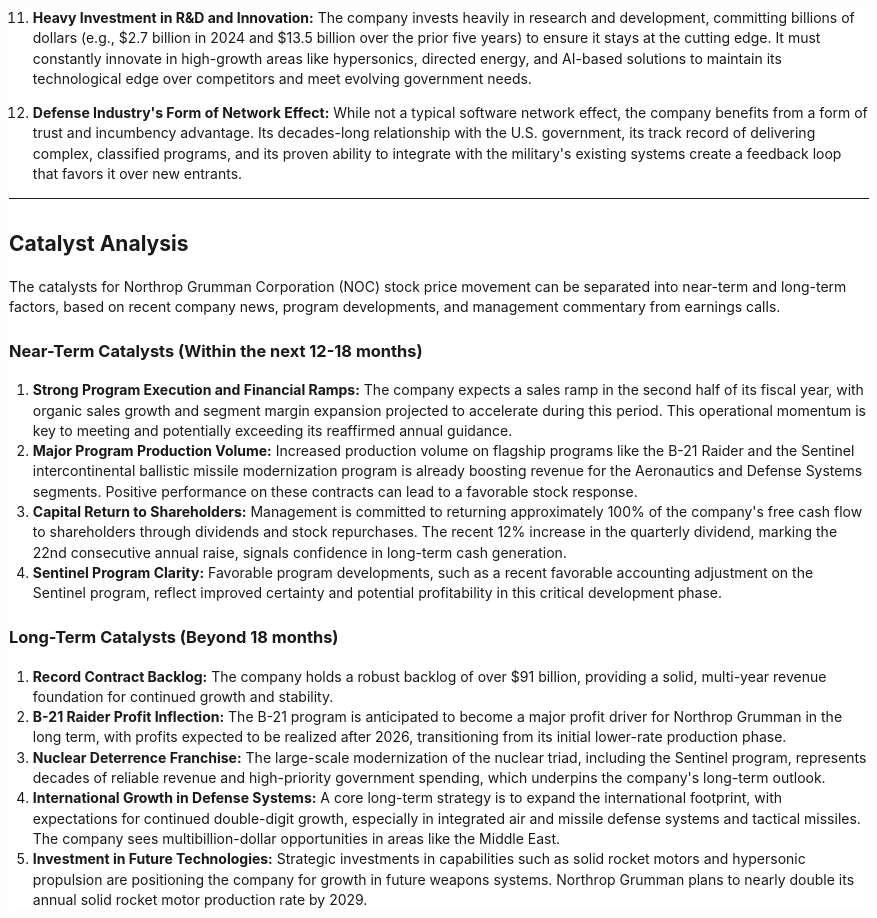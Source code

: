 11. **Heavy Investment in R&D and Innovation:** The company invests heavily in research and development, committing billions of dollars (e.g., $2.7 billion in 2024 and $13.5 billion over the prior five years) to ensure it stays at the cutting edge. It must constantly innovate in high-growth areas like hypersonics, directed energy, and AI-based solutions to maintain its technological edge over competitors and meet evolving government needs.

12. **Defense Industry's Form of Network Effect:** While not a typical software network effect, the company benefits from a form of trust and incumbency advantage. Its decades-long relationship with the U.S. government, its track record of delivering complex, classified programs, and its proven ability to integrate with the military's existing systems create a feedback loop that favors it over new entrants.

---

## Catalyst Analysis

The catalysts for Northrop Grumman Corporation (NOC) stock price movement can be separated into near-term and long-term factors, based on recent company news, program developments, and management commentary from earnings calls.

### **Near-Term Catalysts (Within the next 12-18 months)**

1.  **Strong Program Execution and Financial Ramps:** The company expects a sales ramp in the second half of its fiscal year, with organic sales growth and segment margin expansion projected to accelerate during this period. This operational momentum is key to meeting and potentially exceeding its reaffirmed annual guidance.
2.  **Major Program Production Volume:** Increased production volume on flagship programs like the B-21 Raider and the Sentinel intercontinental ballistic missile modernization program is already boosting revenue for the Aeronautics and Defense Systems segments. Positive performance on these contracts can lead to a favorable stock response.
3.  **Capital Return to Shareholders:** Management is committed to returning approximately 100% of the company's free cash flow to shareholders through dividends and stock repurchases. The recent 12% increase in the quarterly dividend, marking the 22nd consecutive annual raise, signals confidence in long-term cash generation.
4.  **Sentinel Program Clarity:** Favorable program developments, such as a recent favorable accounting adjustment on the Sentinel program, reflect improved certainty and potential profitability in this critical development phase.

### **Long-Term Catalysts (Beyond 18 months)**

1.  **Record Contract Backlog:** The company holds a robust backlog of over $\$91$ billion, providing a solid, multi-year revenue foundation for continued growth and stability.
2.  **B-21 Raider Profit Inflection:** The B-21 program is anticipated to become a major profit driver for Northrop Grumman in the long term, with profits expected to be realized after 2026, transitioning from its initial lower-rate production phase.
3.  **Nuclear Deterrence Franchise:** The large-scale modernization of the nuclear triad, including the Sentinel program, represents decades of reliable revenue and high-priority government spending, which underpins the company's long-term outlook.
4.  **International Growth in Defense Systems:** A core long-term strategy is to expand the international footprint, with expectations for continued double-digit growth, especially in integrated air and missile defense systems and tactical missiles. The company sees multibillion-dollar opportunities in areas like the Middle East.
5.  **Investment in Future Technologies:** Strategic investments in capabilities such as solid rocket motors and hypersonic propulsion are positioning the company for growth in future weapons systems. Northrop Grumman plans to nearly double its annual solid rocket motor production rate by 2029.
